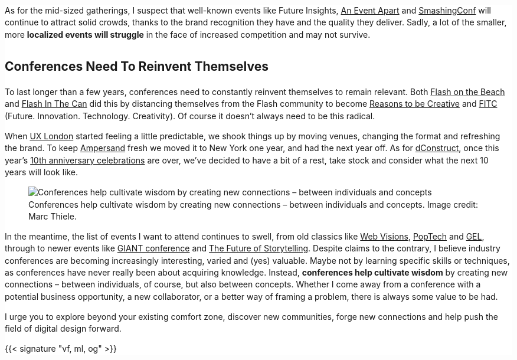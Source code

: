 As for the mid-sized gatherings, I suspect that well-known events like Future Insights, <a href="https://aneventapart.com/" rel="nofollow">An Event Apart</a> and <a href="https://smashingconf.com/">SmashingConf</a> will continue to attract solid crowds, thanks to the brand recognition they have and the quality they deliver. Sadly, a lot of the smaller, more <strong>localized events will struggle</strong> in the face of increased competition and may not survive.</p>

## Conferences Need To Reinvent Themselves

To last longer than a few years, conferences need to constantly reinvent themselves to remain relevant. Both <a href="https://lanyrd.com/2006/fotb/" rel="nofollow">Flash on the Beach</a> and <a href="https://fitc.ca/" rel="nofollow">Flash In The Can</a> did this by distancing themselves from the Flash community to become <a href="https://reasons.to/" rel="nofollow">Reasons to be Creative</a> and <a href="https://fitc.ca/" rel="nofollow">FITC</a> (Future. Innovation. Technology. Creativity). Of course it doesn’t always need to be this radical.

When <a href="https://2015.uxlondon.com/" rel="nofollow">UX London</a> started feeling a little predictable, we shook things up by moving venues, changing the format and refreshing the brand. To keep <a href="https://2015.ampersandconf.com/" rel="nofollow">Ampersand</a> fresh we moved it to New York one year, and had the next year off. As for <a href="https://dconstruct.org/" rel="nofollow">dConstruct</a>, once this year’s <a href="https://2015.dconstruct.org" rel="nofollow">10th anniversary celebrations</a> are over, we’ve decided to have a bit of a rest, take stock and consider what the next 10 years will look like.</p>

<figure><img loading="lazy" decoding="async" src="https://archive.smashing.media/assets/344dbf88-fdf9-42bb-adb4-46f01eedd629/72be2e04-2a2f-4b02-8c5d-0c70a1874a42/smashing-conf-ny-opt.jpg" alt="Conferences help cultivate wisdom by creating new connections – between individuals and concepts" /><br>
<figcaption>Conferences help cultivate wisdom by creating new connections – between individuals and concepts. Image credit: Marc Thiele.</figcaption></figure>

In the meantime, the list of events I want to attend continues to swell, from old classics like <a href="https://www.webvisionsevent.com/" rel="nofollow">Web Visions</a>, <a href="https://poptech.org/hybrid" rel="nofollow">PopTech</a> and <a href="https://gelconference.com/" rel="nofollow">GEL</a>, through to newer events like <a href="https://conf.giantux.com/" rel="nofollow">GIANT conference</a> and <a href="https://futureofstorytelling.org/" rel="nofollow">The Future of Storytelling</a>. Despite claims to the contrary, I believe industry conferences are becoming increasingly interesting, varied and (yes) valuable. Maybe not by learning specific skills or techniques, as conferences have never really been about acquiring knowledge. Instead, <strong>conferences help cultivate wisdom</strong> by creating new connections – between individuals, of course, but also between concepts. Whether I come away from a conference with a potential business opportunity, a new collaborator, or a better way of framing a problem, there is always some value to be had.

I urge you to explore beyond your existing comfort zone, discover new communities, forge new connections and help push the field of digital design forward.

{{< signature "vf, ml, og" >}}

